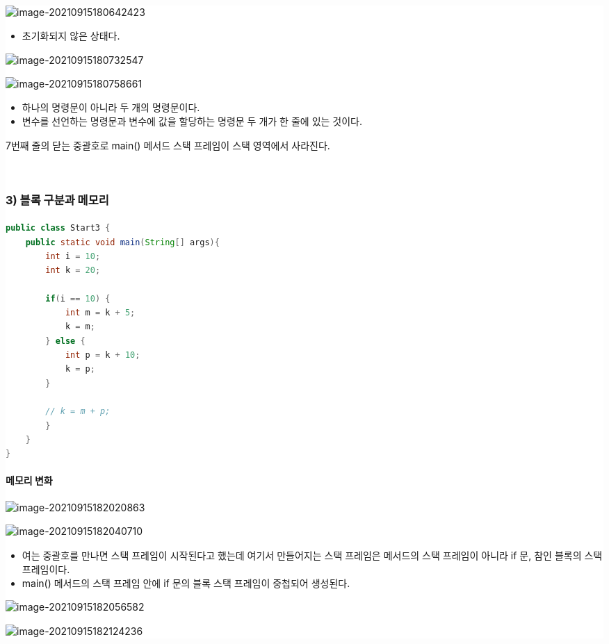 

![image-20210915180642423](C:\Users\홍동건\AppData\Roaming\Typora\typora-user-images\image-20210915180642423.png)

- 초기화되지 않은 상태다.

![image-20210915180732547](C:\Users\홍동건\AppData\Roaming\Typora\typora-user-images\image-20210915180732547.png)

![image-20210915180758661](C:\Users\홍동건\AppData\Roaming\Typora\typora-user-images\image-20210915180758661.png)

- 하나의 명령문이 아니라 두 개의 명령문이다.
- 변수를 선언하는 명령문과 변수에 값을 할당하는 명령문 두 개가 한 줄에 있는 것이다.

7번째 줄의 닫는 중괄호로 main() 메서드 스택 프레임이 스택 영역에서 사라진다.

<br/>

### 3) 블록 구분과 메모리

```java
public class Start3 {
    public static void main(String[] args){
        int i = 10;
        int k = 20;
        
        if(i == 10) {
            int m = k + 5;
            k = m;
        } else {
            int p = k + 10;
            k = p;
        }
        
        // k = m + p;
        }
    }
}
```



#### 메모리 변화

![image-20210915182020863](C:\Users\홍동건\AppData\Roaming\Typora\typora-user-images\image-20210915182020863.png)



![image-20210915182040710](C:\Users\홍동건\AppData\Roaming\Typora\typora-user-images\image-20210915182040710.png)

- 여는 중괄호를 만나면 스택 프레임이 시작된다고 했는데 여기서 만들어지는 스택 프레임은 메서드의 스택 프레임이 아니라 if 문, 참인 블록의 스택 프레임이다.
- main() 메서드의 스택 프레임 안에 if 문의 블록 스택 프레임이 중첩되어 생성된다.

![image-20210915182056582](C:\Users\홍동건\AppData\Roaming\Typora\typora-user-images\image-20210915182056582.png)

![image-20210915182124236](C:\Users\홍동건\AppData\Roaming\Typora\typora-user-images\image-20210915182124236.png)
